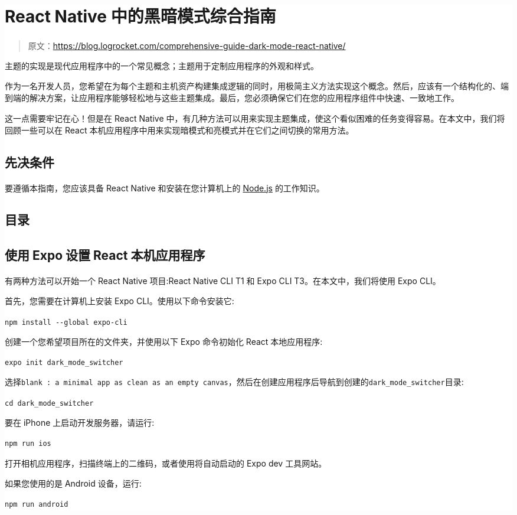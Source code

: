 # React Native 中的黑暗模式综合指南

> 原文：<https://blog.logrocket.com/comprehensive-guide-dark-mode-react-native/>

主题的实现是现代应用程序中的一个常见概念；主题用于定制应用程序的外观和样式。

作为一名开发人员，您希望在为每个主题和主机资产构建集成逻辑的同时，用极简主义方法实现这个概念。然后，应该有一个结构化的、端到端的解决方案，让应用程序能够轻松地与这些主题集成。最后，您必须确保它们在您的应用程序组件中快速、一致地工作。

这一点需要牢记在心！但是在 React Native 中，有几种方法可以用来实现主题集成，使这个看似困难的任务变得容易。在本文中，我们将回顾一些可以在 React 本机应用程序中用来实现暗模式和亮模式并在它们之间切换的常用方法。

## 先决条件

要遵循本指南，您应该具备 React Native 和安装在您计算机上的 [Node.js](https://nodejs.org/en/) 的工作知识。

## 目录

## 使用 Expo 设置 React 本机应用程序

有两种方法可以开始一个 React Native 项目:React Native CLI T1 和 Expo CLI T3。在本文中，我们将使用 Expo CLI。

首先，您需要在计算机上安装 Expo CLI。使用以下命令安装它:

```
npm install --global expo-cli

```

创建一个您希望项目所在的文件夹，并使用以下 Expo 命令初始化 React 本地应用程序:

```
expo init dark_mode_switcher

```

选择`blank : a minimal app as clean as an empty canvas`，然后在创建应用程序后导航到创建的`dark_mode_switcher`目录:

```
cd dark_mode_switcher

```

要在 iPhone 上启动开发服务器，请运行:

```
npm run ios

```

打开相机应用程序，扫描终端上的二维码，或者使用将自动启动的 Expo dev 工具网站。

如果您使用的是 Android 设备，运行:

```
npm run android

```

